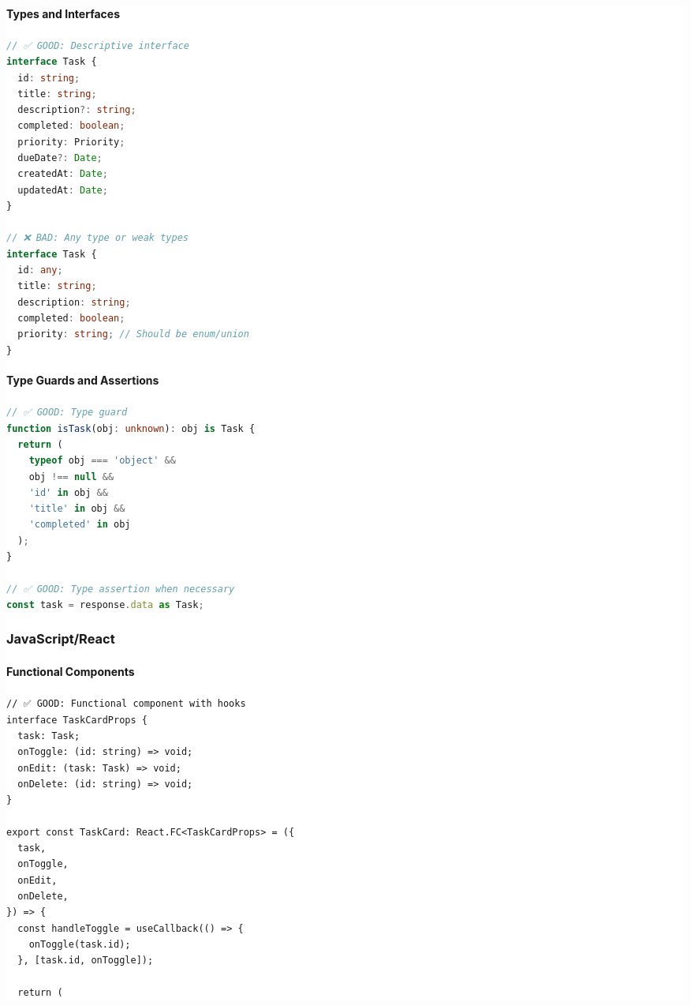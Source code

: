 #### Types and Interfaces
```typescript
// ✅ GOOD: Descriptive interface
interface Task {
  id: string;
  title: string;
  description?: string;
  completed: boolean;
  priority: Priority;
  dueDate?: Date;
  createdAt: Date;
  updatedAt: Date;
}

// ❌ BAD: Any type or weak types
interface Task {
  id: any;
  title: string;
  description: string;
  completed: boolean;
  priority: string; // Should be enum/union
}
```

#### Type Guards and Assertions
```typescript
// ✅ GOOD: Type guard
function isTask(obj: unknown): obj is Task {
  return (
    typeof obj === 'object' &&
    obj !== null &&
    'id' in obj &&
    'title' in obj &&
    'completed' in obj
  );
}

// ✅ GOOD: Type assertion when necessary
const task = response.data as Task;
```

### JavaScript/React

#### Functional Components
```tsx
// ✅ GOOD: Functional component with hooks
interface TaskCardProps {
  task: Task;
  onToggle: (id: string) => void;
  onEdit: (task: Task) => void;
  onDelete: (id: string) => void;
}

export const TaskCard: React.FC<TaskCardProps> = ({
  task,
  onToggle,
  onEdit,
  onDelete,
}) => {
  const handleToggle = useCallback(() => {
    onToggle(task.id);
  }, [task.id, onToggle]);

  return (
```